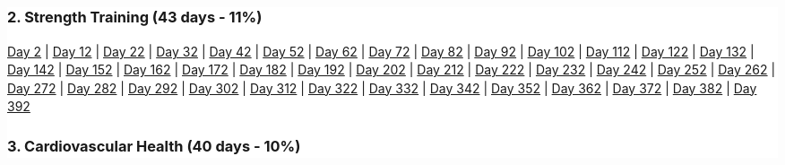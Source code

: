 ### 2. **Strength Training** (43 days - 11%)
[Day 2](#day-2---june-2-2025--strength-training-foundation-assessment) | [Day 12](#day-12---june-12-2025--strength-training-upper-body-focus) | [Day 22](#day-22---june-22-2025--strength-training-lower-body-foundation) | [Day 32](#day-32---july-2-2025--strength-training-progressive-overload) | [Day 42](#day-42---july-12-2025--strength-training-core-stability) | [Day 52](#day-52---july-22-2025--strength-training-functional-patterns) | [Day 62](#day-62---august-1-2025--strength-training-using-strength-training-metrics-as-a-way-to-gauge-extended-fasting) | [Day 72](#day-72---august-11-2025---strength-training-1000-questions) | [Day 82](#day-82---august-21-2025--strength-training-mind-muscle-connection) | [Day 92](#day-92---august-31-2025--strength-training-summer-strength-assessment) | [Day 102](#day-102---september-10-2025--strength-training-fall-strength-goals) | [Day 112](#day-112---september-20-2025--strength-training-core-strength-focus) | [Day 122](#day-122---september-30-2025--strength-training-monthly-strength-assessment) | [Day 132](#day-132---october-10-2025--strength-training-functional-fall-strength) | [Day 142](#day-142---october-20-2025--strength-training-winter-preparation-strength) | [Day 152](#day-152---october-30-2025--strength-training-celebration-energy) | [Day 162](#day-162---november-9-2025--strength-training-cold-weather-strength) | [Day 172](#day-172---november-19-2025--strength-training-gratitude-strength-training) | [Day 182](#day-182---november-29-2025--strength-training-december-preparation) | [Day 192](#day-192---december-9-2025--strength-training-holiday-energy-building) | [Day 202](#day-202---december-19-2025--strength-training-christmas-week-strength) | [Day 212](#day-212---december-29-2025--strength-training-year-end-strength-assessment) | [Day 222](#day-222---january-8-2026--strength-training-winter-strength-focus) | [Day 232](#day-232---january-18-2026--strength-training-progressive-challenge) | [Day 242](#day-242---january-28-2026--strength-training-january-consistency) | [Day 252](#day-252---february-7-2026--strength-training-february-strength-building) | [Day 262](#day-262---february-17-2026--strength-training-presidents-day-strength) | [Day 272](#day-272---february-27-2026--strength-training-february-strength-assessment) | [Day 282](#day-282---march-9-2026--strength-training-spring-strength-preparation) | [Day 292](#day-292---march-19-2026--strength-training-equinox-strength-balance) | [Day 302](#day-302---march-29-2026--strength-training-march-strength-assessment) | [Day 312](#day-312---april-8-2026--strength-training-spring-strength-building) | [Day 322](#day-322---april-18-2026--strength-training-good-friday-strength-through-suffering) | [Day 332](#day-332---april-28-2026--strength-training-april-strength-assessment) | [Day 342](#day-342---may-8-2026--strength-training-mothers-day-strength) | [Day 352](#day-352---may-18-2026--strength-training-late-may-strength-building) | [Day 362](#day-362---may-28-2026--strength-training-may-strength-assessment) | [Day 372](#day-372---june-7-2026--strength-training-annual-strength-celebration) | [Day 382](#day-382---june-17-2026--strength-training-fathers-day-functional-strength) | [Day 392](#day-392---june-27-2026--strength-training-summer-strength-application)

### 3. **Cardiovascular Health** (40 days - 10%)